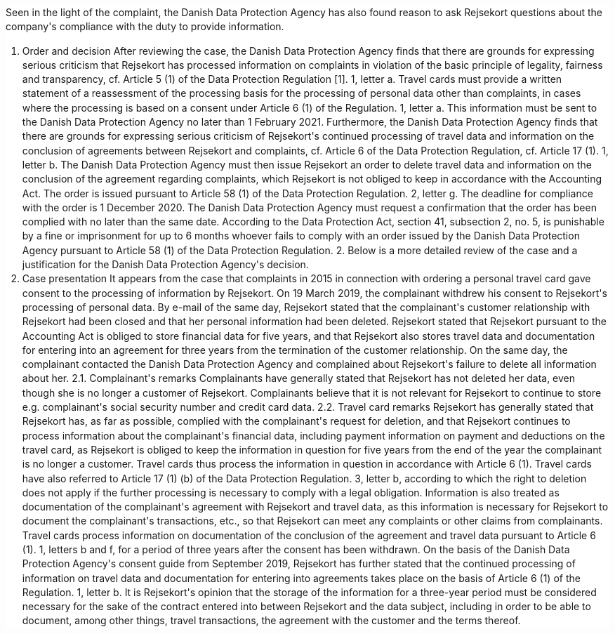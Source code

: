 Seen in the light of the complaint, the Danish Data Protection Agency has also found reason to ask Rejsekort questions about the company's compliance with the duty to provide information.
1. Order and decision
After reviewing the case, the Danish Data Protection Agency finds that there are grounds for expressing serious criticism that Rejsekort has processed information on complaints in violation of the basic principle of legality, fairness and transparency, cf. Article 5 (1) of the Data Protection Regulation \[1\]. 1, letter a.
Travel cards must provide a written statement of a reassessment of the processing basis for the processing of personal data other than complaints, in cases where the processing is based on a consent under Article 6 (1) of the Regulation. 1, letter a. This information must be sent to the Danish Data Protection Agency no later than 1 February 2021.
Furthermore, the Danish Data Protection Agency finds that there are grounds for expressing serious criticism of Rejsekort's continued processing of travel data and information on the conclusion of agreements between Rejsekort and complaints, cf. Article 6 of the Data Protection Regulation, cf. Article 17 (1). 1, letter b.
The Danish Data Protection Agency must then issue Rejsekort an order to delete travel data and information on the conclusion of the agreement regarding complaints, which Rejsekort is not obliged to keep in accordance with the Accounting Act. The order is issued pursuant to Article 58 (1) of the Data Protection Regulation. 2, letter g.
The deadline for compliance with the order is 1 December 2020. The Danish Data Protection Agency must request a confirmation that the order has been complied with no later than the same date.
According to the Data Protection Act, section 41, subsection 2, no. 5, is punishable by a fine or imprisonment for up to 6 months whoever fails to comply with an order issued by the Danish Data Protection Agency pursuant to Article 58 (1) of the Data Protection Regulation. 2.
Below is a more detailed review of the case and a justification for the Danish Data Protection Agency's decision.
2. Case presentation
It appears from the case that complaints in 2015 in connection with ordering a personal travel card gave consent to the processing of information by Rejsekort.
On 19 March 2019, the complainant withdrew his consent to Rejsekort's processing of personal data.
By e-mail of the same day, Rejsekort stated that the complainant's customer relationship with Rejsekort had been closed and that her personal information had been deleted. Rejsekort stated that Rejsekort pursuant to the Accounting Act is obliged to store financial data for five years, and that Rejsekort also stores travel data and documentation for entering into an agreement for three years from the termination of the customer relationship.
On the same day, the complainant contacted the Danish Data Protection Agency and complained about Rejsekort's failure to delete all information about her.
2.1. Complainant's remarks
Complainants have generally stated that Rejsekort has not deleted her data, even though she is no longer a customer of Rejsekort.
Complainants believe that it is not relevant for Rejsekort to continue to store e.g. complainant's social security number and credit card data.
2.2. Travel card remarks
Rejsekort has generally stated that Rejsekort has, as far as possible, complied with the complainant's request for deletion, and that Rejsekort continues to process information about the complainant's financial data, including payment information on payment and deductions on the travel card, as Rejsekort is obliged to keep the information in question for five years from the end of the year the complainant is no longer a customer. Travel cards thus process the information in question in accordance with Article 6 (1). Travel cards have also referred to Article 17 (1) (b) of the Data Protection Regulation. 3, letter b, according to which the right to deletion does not apply if the further processing is necessary to comply with a legal obligation.
Information is also treated as documentation of the complainant's agreement with Rejsekort and travel data, as this information is necessary for Rejsekort to document the complainant's transactions, etc., so that Rejsekort can meet any complaints or other claims from complainants. Travel cards process information on documentation of the conclusion of the agreement and travel data pursuant to Article 6 (1). 1, letters b and f, for a period of three years after the consent has been withdrawn.
On the basis of the Danish Data Protection Agency's consent guide from September 2019, Rejsekort has further stated that the continued processing of information on travel data and documentation for entering into agreements takes place on the basis of Article 6 (1) of the Regulation. 1, letter b. It is Rejsekort's opinion that the storage of the information for a three-year period must be considered necessary for the sake of the contract entered into between Rejsekort and the data subject, including in order to be able to document, among other things, travel transactions, the agreement with the customer and the terms thereof.